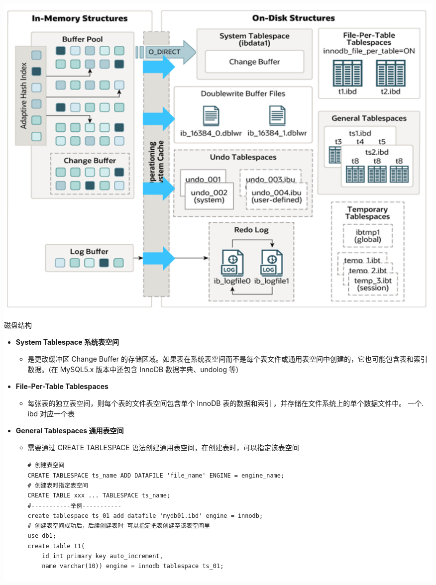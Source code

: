 ![](<assets/1739998173047.png>)

  
磁盘结构

*   **System Tablespace 系统表空间**
    
    *   是更改缓冲区 Change Buffer 的存储区域。如果表在系统表空间而不是每个表文件或通用表空间中创建的，它也可能包含表和索引数据。(在 MySQL5.x 版本中还包含 InnoDB 数据字典、undolog 等)
*   **File-Per-Table Tablespaces**
    
    *   每张表的独立表空间，则每个表的文件表空间包含单个 InnoDB 表的数据和索引 ，并存储在文件系统上的单个数据文件中。 一个. ibd 对应一个表
*   **General Tablespaces 通用表空间**
    
    *   需要通过 CREATE TABLESPACE 语法创建通用表空间，在创建表时，可以指定该表空间
        
        ```
        # 创建表空间
        CREATE TABLESPACE ts_name ADD DATAFILE 'file_name' ENGINE = engine_name;
        # 创建表时指定表空间
        CREATE TABLE xxx ... TABLESPACE ts_name;
        #-----------举例-----------
        create tablespace ts_01 add datafile 'mydb01.ibd' engine = innodb;
        # 创建表空间成功后，后续创建表时 可以指定把表创建至该表空间里
        use db1;
        create table t1(
            id int primary key auto_increment, 
        	name varchar(10)) engine = innodb tablespace ts_01;
        